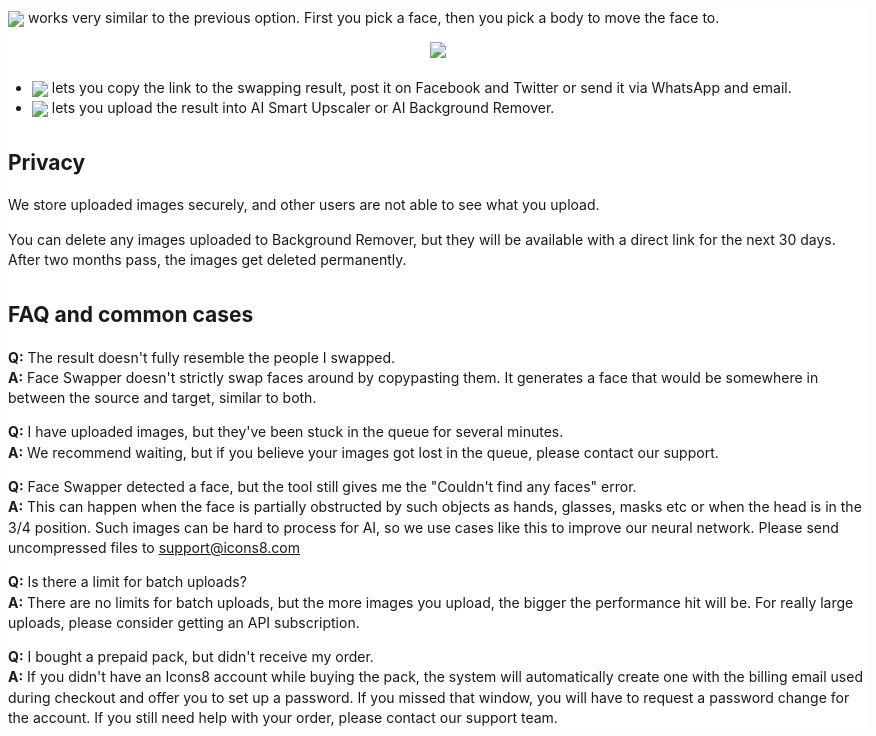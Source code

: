 <img align="center" height="50" src="/public/bodybut.png"> works very similar to the previous option. First you pick a face, then you pick a body to move the face to.

<p align="center">
  <img width="700" src="/public/baby.png">
</p>

* <img align="center" height="60" src="/public/fsshare3.png"> lets you copy the link to the swapping result, post it on Facebook and Twitter or send it via WhatsApp and email.
* <img align="center" height="60" src="/public/fsenhance3.png"> lets you upload the result into AI Smart Upscaler or AI Background Remover.

## Privacy

We store uploaded images securely, and other users are not able to see what you upload. 

You can delete any images uploaded to Background Remover, but they will be available with a direct link for the next 30 days. After two months pass, the images get deleted permanently.

## FAQ and common cases

**Q:** The result doesn't fully resemble the people I swapped.<br>
**A:** Face Swapper doesn't strictly swap faces around by copypasting them. It generates a face that would be somewhere in between the source and target, similar to both.

**Q:** I have uploaded images, but they've been stuck in the queue for several minutes. <br>
**A:** We recommend waiting, but if you believe your images got lost in the queue, please contact our support.

**Q:** Face Swapper detected a face, but the tool still gives me the "Couldn't find any faces" error. <br>
**A:** This can happen when the face is partially obstructed by such objects as hands, glasses, masks etc or when the head is in the 3/4 position. Such images can be hard to process for AI, so we use cases like this to improve our neural network. Please send uncompressed files to support@icons8.com

**Q:** Is there a limit for batch uploads? <br>
**A:** There are no limits for batch uploads, but the more images you upload, the bigger the performance hit will be. For really large uploads, please consider getting an API subscription.

**Q:** I bought a prepaid pack, but didn't receive my order. <br>
**A:** If you didn't have an Icons8 account while buying the pack, the system will automatically create one with the billing email used during checkout and offer you to set up a password. If you missed that window, you will have to request a password change for the account. If you still need help with your order, please contact our support team.

